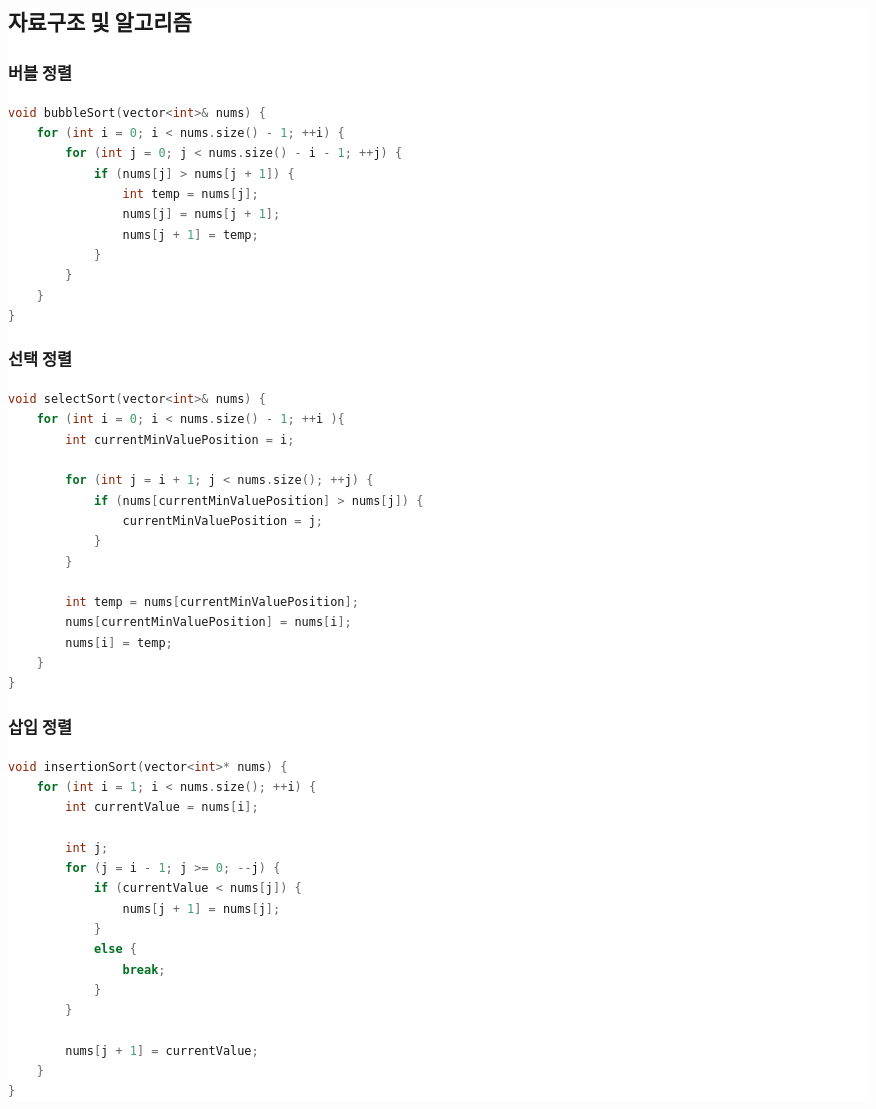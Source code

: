 ## 자료구조 및 알고리즘
### 버블 정렬

```cpp
void bubbleSort(vector<int>& nums) {
    for (int i = 0; i < nums.size() - 1; ++i) {
        for (int j = 0; j < nums.size() - i - 1; ++j) {
            if (nums[j] > nums[j + 1]) {
                int temp = nums[j];
                nums[j] = nums[j + 1];
                nums[j + 1] = temp;
            }
        }    
    }
}
```

### 선택 정렬

```cpp
void selectSort(vector<int>& nums) {
    for (int i = 0; i < nums.size() - 1; ++i ){
        int currentMinValuePosition = i;

        for (int j = i + 1; j < nums.size(); ++j) {
            if (nums[currentMinValuePosition] > nums[j]) {
                currentMinValuePosition = j;
            }
        }

        int temp = nums[currentMinValuePosition];
        nums[currentMinValuePosition] = nums[i];
        nums[i] = temp;
    }
}
```

### 삽입 정렬

```cpp
void insertionSort(vector<int>* nums) {
    for (int i = 1; i < nums.size(); ++i) {
        int currentValue = nums[i];

        int j;
        for (j = i - 1; j >= 0; --j) {
            if (currentValue < nums[j]) {
                nums[j + 1] = nums[j];
            }
            else {
                break;
            }
        }

        nums[j + 1] = currentValue;
    }
}
```
